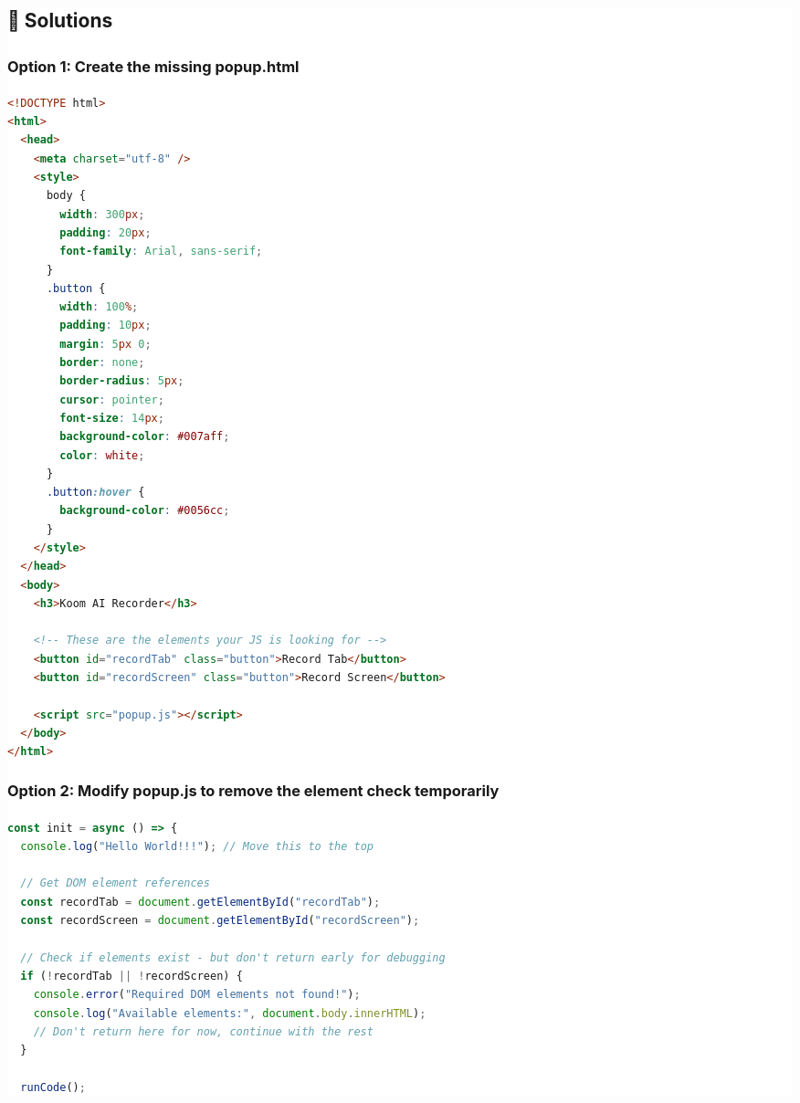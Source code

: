 ## 🔧 Solutions

### Option 1: Create the missing popup.html

```html
<!DOCTYPE html>
<html>
  <head>
    <meta charset="utf-8" />
    <style>
      body {
        width: 300px;
        padding: 20px;
        font-family: Arial, sans-serif;
      }
      .button {
        width: 100%;
        padding: 10px;
        margin: 5px 0;
        border: none;
        border-radius: 5px;
        cursor: pointer;
        font-size: 14px;
        background-color: #007aff;
        color: white;
      }
      .button:hover {
        background-color: #0056cc;
      }
    </style>
  </head>
  <body>
    <h3>Koom AI Recorder</h3>

    <!-- These are the elements your JS is looking for -->
    <button id="recordTab" class="button">Record Tab</button>
    <button id="recordScreen" class="button">Record Screen</button>

    <script src="popup.js"></script>
  </body>
</html>
```

### Option 2: Modify popup.js to remove the element check temporarily

```javascript
const init = async () => {
  console.log("Hello World!!!"); // Move this to the top

  // Get DOM element references
  const recordTab = document.getElementById("recordTab");
  const recordScreen = document.getElementById("recordScreen");

  // Check if elements exist - but don't return early for debugging
  if (!recordTab || !recordScreen) {
    console.error("Required DOM elements not found!");
    console.log("Available elements:", document.body.innerHTML);
    // Don't return here for now, continue with the rest
  }

  runCode();

```